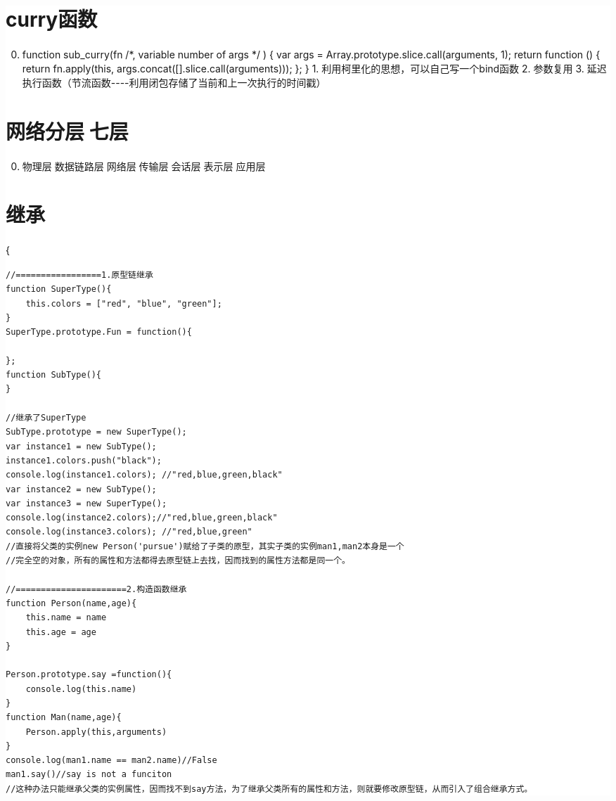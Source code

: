 # curry函数
0.   function sub_curry(fn 
    /*, variable number of args */
    ) {
     var args = Array.prototype.slice.call(arguments, 1);
     return function () {
      return fn.apply(this, args.concat([].slice.call(arguments)));
     };
    }
    1. 利用柯里化的思想，可以自己写一个bind函数
    2. 参数复用
    3. 延迟执行函数（节流函数----利用闭包存储了当前和上一次执行的时间戳）

# 网络分层 七层
0. 物理层 数据链路层 网络层 传输层 会话层 表示层 应用层

# 继承
{
    
    //=================1.原型链继承
    function SuperType(){
        this.colors = ["red", "blue", "green"];
    }
    SuperType.prototype.Fun = function(){
    
    };
    function SubType(){
    }

    //继承了SuperType
    SubType.prototype = new SuperType();
    var instance1 = new SubType();
    instance1.colors.push("black");
    console.log(instance1.colors); //"red,blue,green,black"
    var instance2 = new SubType();
    var instance3 = new SuperType();
    console.log(instance2.colors);//"red,blue,green,black"
    console.log(instance3.colors); //"red,blue,green"
    //直接将父类的实例new Person('pursue')赋给了子类的原型，其实子类的实例man1,man2本身是一个
    //完全空的对象，所有的属性和方法都得去原型链上去找，因而找到的属性方法都是同一个。 

    //======================2.构造函数继承
    function Person(name,age){
        this.name = name
        this.age = age
    }

    Person.prototype.say =function(){
        console.log(this.name)
    }
    function Man(name,age){
        Person.apply(this,arguments)
    }
    console.log(man1.name == man2.name)//False
    man1.say()//say is not a funciton
    //这种办法只能继承父类的实例属性，因而找不到say方法，为了继承父类所有的属性和方法，则就要修改原型链，从而引入了组合继承方式。
